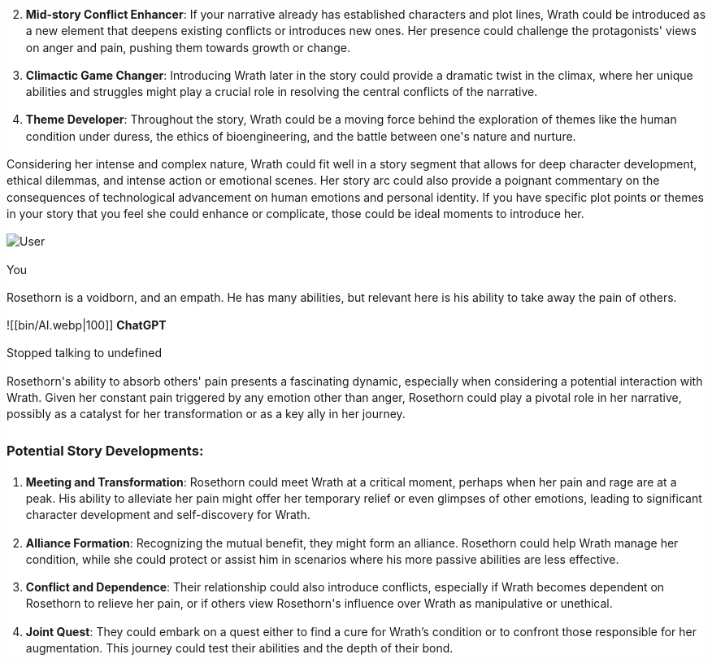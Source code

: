 2. **Mid-story Conflict Enhancer**: If your narrative already has established characters and plot lines, Wrath could be introduced as a new element that deepens existing conflicts or introduces new ones. Her presence could challenge the protagonists' views on anger and pain, pushing them towards growth or change.
    
3. **Climactic Game Changer**: Introducing Wrath later in the story could provide a dramatic twist in the climax, where her unique abilities and struggles might play a crucial role in resolving the central conflicts of the narrative.
    
4. **Theme Developer**: Throughout the story, Wrath could be a moving force behind the exploration of themes like the human condition under duress, the ethics of bioengineering, and the battle between one's nature and nurture.
    

Considering her intense and complex nature, Wrath could fit well in a story segment that allows for deep character development, ethical dilemmas, and intense action or emotional scenes. Her story arc could also provide a poignant commentary on the consequences of technological advancement on human emotions and personal identity. If you have specific plot points or themes in your story that you feel she could enhance or complicate, those could be ideal moments to introduce her.

![User](https://lh3.googleusercontent.com/a/ACg8ocJcuZpcvSTojS1kxoTMHXorvUZQr77IZC7yqL3v7nnTockz7H2p=s96-c)

You

Rosethorn is a voidborn, and an empath. He has many abilities, but relevant here is his ability to take away the pain of others.

![[bin/AI.webp|100]]
**ChatGPT**

Stopped talking to undefined

Rosethorn's ability to absorb others' pain presents a fascinating dynamic, especially when considering a potential interaction with Wrath. Given her constant pain triggered by any emotion other than anger, Rosethorn could play a pivotal role in her narrative, possibly as a catalyst for her transformation or as a key ally in her journey.

### Potential Story Developments:

1. **Meeting and Transformation**: Rosethorn could meet Wrath at a critical moment, perhaps when her pain and rage are at a peak. His ability to alleviate her pain might offer her temporary relief or even glimpses of other emotions, leading to significant character development and self-discovery for Wrath.
    
2. **Alliance Formation**: Recognizing the mutual benefit, they might form an alliance. Rosethorn could help Wrath manage her condition, while she could protect or assist him in scenarios where his more passive abilities are less effective.
    
3. **Conflict and Dependence**: Their relationship could also introduce conflicts, especially if Wrath becomes dependent on Rosethorn to relieve her pain, or if others view Rosethorn's influence over Wrath as manipulative or unethical.
    
4. **Joint Quest**: They could embark on a quest either to find a cure for Wrath’s condition or to confront those responsible for her augmentation. This journey could test their abilities and the depth of their bond.
    